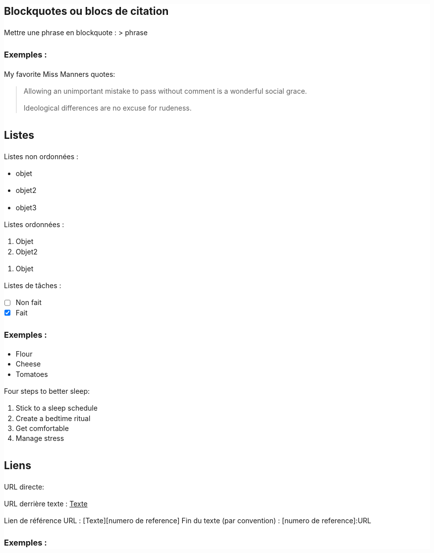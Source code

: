 ## Blockquotes ou blocs de citation

Mettre une phrase en blockquote : > phrase

### Exemples :

My favorite Miss Manners quotes:

> Allowing an unimportant mistake to pass without comment is a wonderful social grace.
>
> Ideological differences are no excuse for rudeness.

## Listes

Listes non ordonnées : 

- objet 
+ objet2  
* objet3

Listes ordonnées : 

1. Objet
2. Objet2

1) Objet

Listes de tâches :

- [ ] Non fait
- [x] Fait

### Exemples :

- Flour
- Cheese
- Tomatoes

Four steps to better sleep:
1. Stick to a sleep schedule
2. Create a bedtime ritual
3. Get comfortable
4. Manage stress

## Liens

URL directe: <URL>

URL derrière texte : [Texte](URL)

Lien de référence URL : [Texte][numero de reference]
Fin du texte (par convention) : 
[numero de reference]:URL

### Exemples :


[1]: https://commonmark.org/help/images/favicon.png
[^ref]: reference